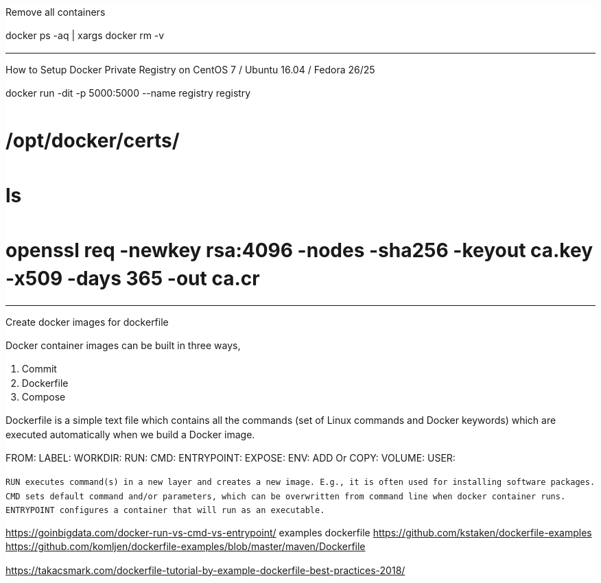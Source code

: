 
Remove all containers

docker ps -aq | xargs docker rm -v

----------------------------------------------------------------------------------------------------------

How to Setup Docker Private Registry on CentOS 7 / Ubuntu 16.04 / Fedora 26/25

docker run -dit -p 5000:5000 --name registry registry
# /opt/docker/certs/
# ls
# openssl req -newkey rsa:4096 -nodes -sha256 -keyout ca.key -x509 -days 365 -out ca.cr

---------------------------------------------------------------------------------------------------------------
Create docker images for dockerfile

Docker container images can be built in three ways,

1. Commit
2. Dockerfile
3. Compose

Dockerfile is a simple text file which contains all the commands (set of Linux commands and Docker keywords) which are executed automatically when we build a Docker image.

FROM:
LABEL:
WORKDIR:
RUN:
CMD:
ENTRYPOINT:
EXPOSE:
ENV:
ADD Or COPY:
VOLUME:
USER:

    RUN executes command(s) in a new layer and creates a new image. E.g., it is often used for installing software packages.
    CMD sets default command and/or parameters, which can be overwritten from command line when docker container runs.
    ENTRYPOINT configures a container that will run as an executable.

https://goinbigdata.com/docker-run-vs-cmd-vs-entrypoint/
examples dockerfile
https://github.com/kstaken/dockerfile-examples
https://github.com/komljen/dockerfile-examples/blob/master/maven/Dockerfile

https://takacsmark.com/dockerfile-tutorial-by-example-dockerfile-best-practices-2018/
